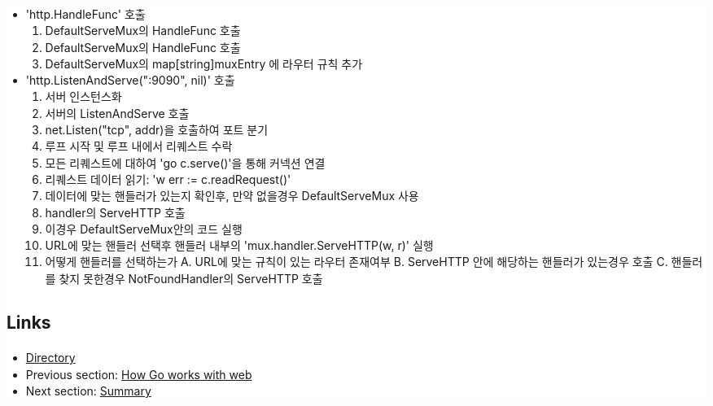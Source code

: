 - 'http.HandleFunc' 호출
	1. DefaultServeMux의 HandleFunc 호출
	2. DefaultServeMux의 HandleFunc 호출
	3. DefaultServeMux의 map[string]muxEntry 에 라우터 규칙 추가 
- 'http.ListenAndServe(":9090", nil)' 호출
	1. 서버 인스턴스화
	2. 서버의 ListenAndServe 호출
	3. net.Listen("tcp", addr)을 호출하여 포트 분기
	4. 루프 시작 및 루프 내에서 리퀘스트 수락 
	5. 모든 리퀘스트에 대하여 'go c.serve()'을 통해 커넥션 연결 
	6. 리퀘스트 데이터 읽기: 'w err := c.readRequest()'
	7. 데이터에 맞는 핸들러가 있는지 확인후, 만약 없을경우 DefaultServeMux 사용
	8. handler의 ServeHTTP 호출
	9. 이경우 DefaultServeMux안의 코드 실행
	10. URL에 맞는 핸들러 선택후 핸들러 내부의 'mux.handler.ServeHTTP(w, r)' 실행			
	11. 어떻게 핸들러를 선택하는가
		A. URL에 맞는 규칙이 있는 라우터 존재여부
		B. ServeHTTP 안에 해당하는 핸들러가 있는경우 호출
		C. 핸들러를 찾지 못한경우 NotFoundHandler의 ServeHTTP 호출

## Links

- [Directory](preface.md)
- Previous section: [How Go works with web](03.3.md)
- Next section: [Summary](03.5.md)
